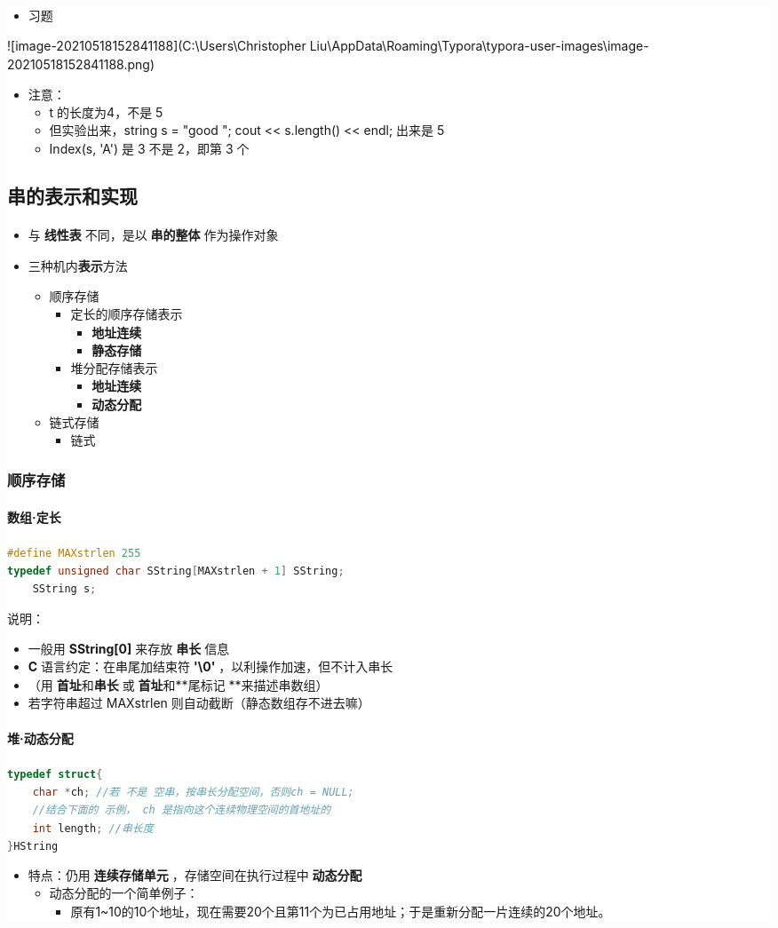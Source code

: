 * 习题

![image-20210518152841188](C:\Users\Christopher Liu\AppData\Roaming\Typora\typora-user-images\image-20210518152841188.png)

* 注意：
  * t 的长度为4，不是 5 
  * 但实验出来，string s = "good "; cout << s.length() << endl; 出来是 5 
  * Index(s, 'A') 是 3 不是 2，即第 3 个

## 串的表示和实现

* 与 **线性表** 不同，是以 **串的整体** 作为操作对象

* 三种机内**表示**方法
  * 顺序存储
    * 定长的顺序存储表示
      * **地址连续**
      * **静态存储**
    * 堆分配存储表示
      * **地址连续**
      * **动态分配**
  * 链式存储
    * 链式

### 顺序存储

#### 数组·定长

```cpp
#define MAXstrlen 255
typedef unsigned char SString[MAXstrlen + 1] SString;
	SString s;
```

说明：

* 一般用 **SString[0]** 来存放 **串长** 信息
* **C** 语言约定：在串尾加结束符 **'\0'** ，以利操作加速，但不计入串长
* （用 **首址**和**串长** 或 **首址**和**尾标记 **来描述串数组）
* 若字符串超过 MAXstrlen 则自动截断（静态数组存不进去嘛）

#### 堆·动态分配

```cpp
typedef struct{
    char *ch; //若 不是 空串，按串长分配空间，否则ch = NULL;
    //结合下面的 示例， ch 是指向这个连续物理空间的首地址的
    int length; //串长度
}HString
```

* 特点：仍用 **连续存储单元** ，存储空间在执行过程中 **动态分配** 
  * 动态分配的一个简单例子：
    * 原有1~10的10个地址，现在需要20个且第11个为已占用地址；于是重新分配一片连续的20个地址。
